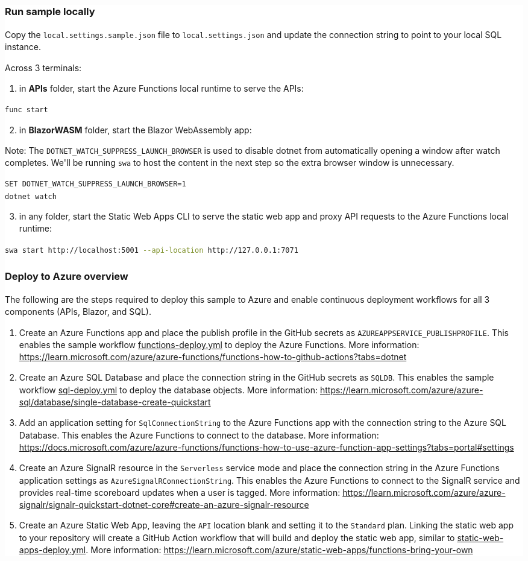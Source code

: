 ### Run sample locally

Copy the `local.settings.sample.json` file to `local.settings.json` and update the connection string to point to your local SQL instance.


Across 3 terminals:

1. in **APIs** folder, start the Azure Functions local runtime to serve the APIs:
```bash
func start
```

2. in **BlazorWASM** folder, start the Blazor WebAssembly app:

Note: The `DOTNET_WATCH_SUPPRESS_LAUNCH_BROWSER` is used to disable dotnet from automatically opening a window after watch completes. We'll be running `swa` to host the content in the next step so the extra browser window is unnecessary.

```bash
SET DOTNET_WATCH_SUPPRESS_LAUNCH_BROWSER=1
dotnet watch
```

3. in any folder, start the Static Web Apps CLI to serve the static web app and proxy API requests to the Azure Functions local runtime:
```bash
swa start http://localhost:5001 --api-location http://127.0.0.1:7071
```

### Deploy to Azure overview

The following are the steps required to deploy this sample to Azure and enable continuous deployment workflows for all 3 components (APIs, Blazor, and SQL).

1. Create an Azure Functions app and place the publish profile in the GitHub secrets as `AZUREAPPSERVICE_PUBLISHPROFILE`.  This enables the sample workflow [functions-deploy.yml](.github/sample-workflows/functions-deploy.yml) to deploy the Azure Functions. More information: https://learn.microsoft.com/azure/azure-functions/functions-how-to-github-actions?tabs=dotnet

2. Create an Azure SQL Database and place the connection string in the GitHub secrets as `SQLDB`.  This enables the sample workflow [sql-deploy.yml](.github/sample-workflows/sql-deploy.yml) to deploy the database objects. More information: https://learn.microsoft.com/azure/azure-sql/database/single-database-create-quickstart

3. Add an application setting for `SqlConnectionString` to the Azure Functions app with the connection string to the Azure SQL Database.  This enables the Azure Functions to connect to the database. More information: https://docs.microsoft.com/azure/azure-functions/functions-how-to-use-azure-function-app-settings?tabs=portal#settings

4. Create an Azure SignalR resource in the `Serverless` service mode and place the connection string in the Azure Functions application settings as `AzureSignalRConnectionString`.  This enables the Azure Functions to connect to the SignalR service and provides real-time scoreboard updates when a user is tagged. More information: https://learn.microsoft.com/azure/azure-signalr/signalr-quickstart-dotnet-core#create-an-azure-signalr-resource

5. Create an Azure Static Web App, leaving the `API` location blank and setting it to the `Standard` plan.  Linking the static web app to your repository will create a GitHub Action workflow that will build and deploy the static web app, similar to [static-web-apps-deploy.yml](.github/sample-workflows/static-web-apps-deploy.yml).  More information: https://learn.microsoft.com/azure/static-web-apps/functions-bring-your-own
